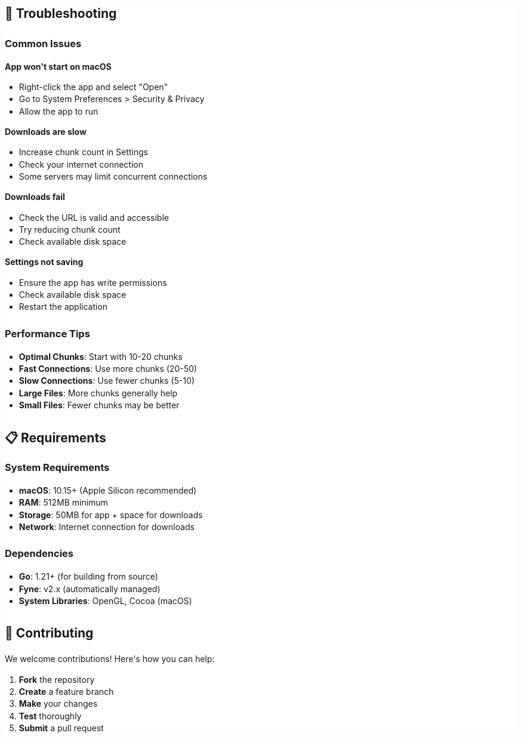 ## 🐛 Troubleshooting

### Common Issues

**App won't start on macOS**
- Right-click the app and select "Open"
- Go to System Preferences > Security & Privacy
- Allow the app to run

**Downloads are slow**
- Increase chunk count in Settings
- Check your internet connection
- Some servers may limit concurrent connections

**Downloads fail**
- Check the URL is valid and accessible
- Try reducing chunk count
- Check available disk space

**Settings not saving**
- Ensure the app has write permissions
- Check available disk space
- Restart the application

### Performance Tips
- **Optimal Chunks**: Start with 10-20 chunks
- **Fast Connections**: Use more chunks (20-50)
- **Slow Connections**: Use fewer chunks (5-10)
- **Large Files**: More chunks generally help
- **Small Files**: Fewer chunks may be better

## 📋 Requirements

### System Requirements
- **macOS**: 10.15+ (Apple Silicon recommended)
- **RAM**: 512MB minimum
- **Storage**: 50MB for app + space for downloads
- **Network**: Internet connection for downloads

### Dependencies
- **Go**: 1.21+ (for building from source)
- **Fyne**: v2.x (automatically managed)
- **System Libraries**: OpenGL, Cocoa (macOS)

## 🤝 Contributing

We welcome contributions! Here's how you can help:

1. **Fork** the repository
2. **Create** a feature branch
3. **Make** your changes
4. **Test** thoroughly
5. **Submit** a pull request
